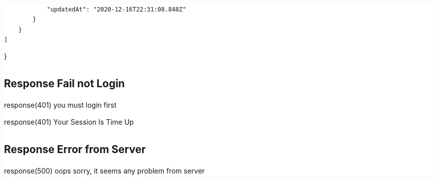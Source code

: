                 "updatedAt": "2020-12-16T22:31:08.848Z"
            }
        }
    ]
}
## Response Fail not Login
response(401)
you must login first

response(401)
Your Session Is Time Up
## Response Error from Server
response(500)
oops sorry, it seems any problem from server
